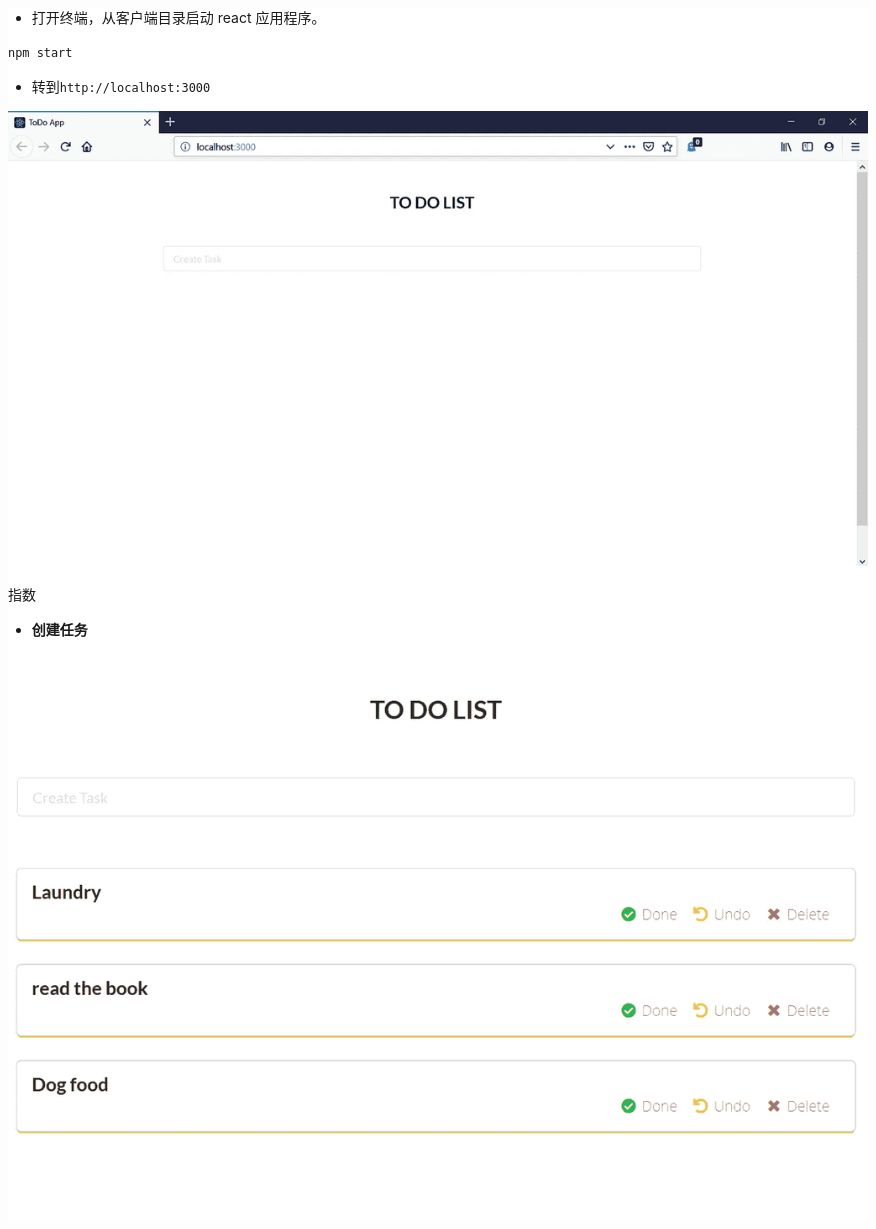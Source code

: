 *   打开终端，从客户端目录启动 react 应用程序。

```
npm start
```

*   转到`http://localhost:3000`

![](img/95907a48ea9d28bbacbe5cbc3ce55ec9.png)

指数

*   **创建任务**

![](img/36804b799ba0ea6a99411d7303ace550.png)